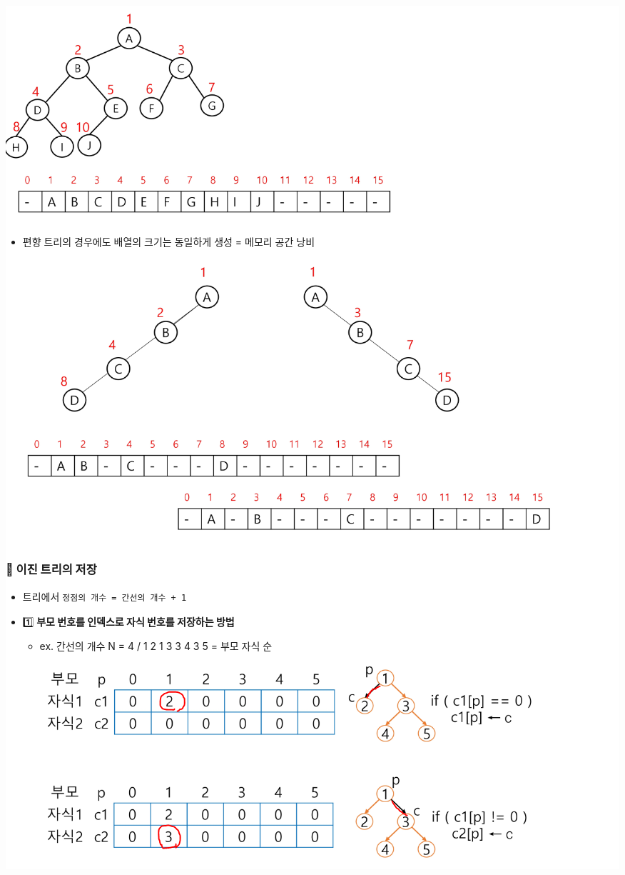 ![](Tree_assets/2022-09-13-01-05-55-image.png)![](Tree_assets/2022-09-13-01-06-01-image.png)

* 편향 트리의 경우에도 배열의 크기는 동일하게 생성 = 메모리 공간 낭비

![](Tree_assets/2022-09-13-01-06-19-image.png)

### 📌 이진 트리의 저장

* 트리에서 `정점의 개수 = 간선의 개수 + 1`

* 1️⃣ **부모 번호를 인덱스로 자식 번호를 저장하는 방법**
  
  * ex. 간선의 개수 N = 4 / 1 2 1 3 3 4 3 5 = 부모 자식 순
    
    ![](Tree_assets/2022-09-13-10-31-10-image.png)